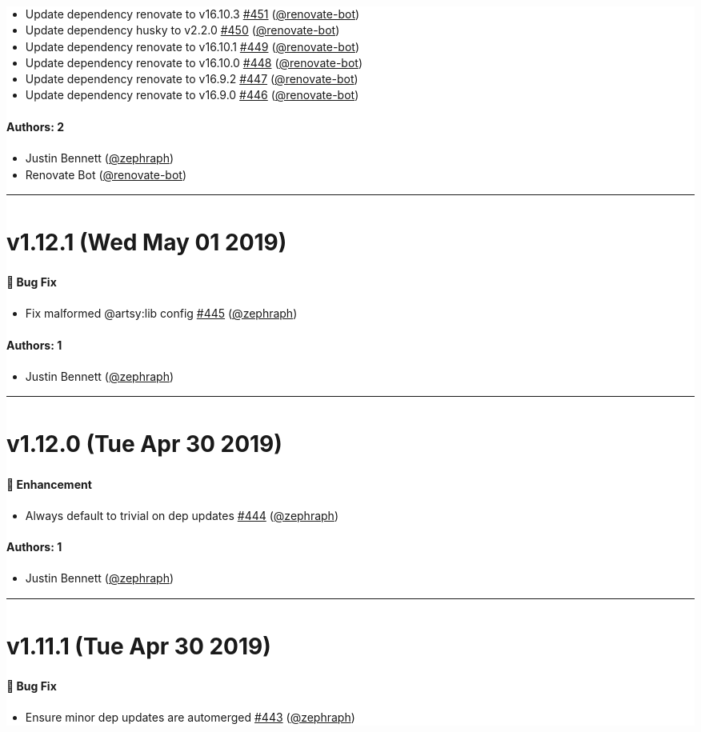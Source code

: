 - Update dependency renovate to v16.10.3 [#451](https://github.com/artsy/renovate-config/pull/451) ([@renovate-bot](https://github.com/renovate-bot))
- Update dependency husky to v2.2.0 [#450](https://github.com/artsy/renovate-config/pull/450) ([@renovate-bot](https://github.com/renovate-bot))
- Update dependency renovate to v16.10.1 [#449](https://github.com/artsy/renovate-config/pull/449) ([@renovate-bot](https://github.com/renovate-bot))
- Update dependency renovate to v16.10.0 [#448](https://github.com/artsy/renovate-config/pull/448) ([@renovate-bot](https://github.com/renovate-bot))
- Update dependency renovate to v16.9.2 [#447](https://github.com/artsy/renovate-config/pull/447) ([@renovate-bot](https://github.com/renovate-bot))
- Update dependency renovate to v16.9.0 [#446](https://github.com/artsy/renovate-config/pull/446) ([@renovate-bot](https://github.com/renovate-bot))

#### Authors: 2

- Justin Bennett ([@zephraph](https://github.com/zephraph))
- Renovate Bot ([@renovate-bot](https://github.com/renovate-bot))

---

# v1.12.1 (Wed May 01 2019)

#### 🐛  Bug Fix

- Fix malformed @artsy:lib config [#445](https://github.com/artsy/renovate-config/pull/445) ([@zephraph](https://github.com/zephraph))

#### Authors: 1

- Justin Bennett ([@zephraph](https://github.com/zephraph))

---

# v1.12.0 (Tue Apr 30 2019)

#### 🚀  Enhancement

- Always default to trivial on dep updates [#444](https://github.com/artsy/renovate-config/pull/444) ([@zephraph](https://github.com/zephraph))

#### Authors: 1

- Justin Bennett ([@zephraph](https://github.com/zephraph))

---

# v1.11.1 (Tue Apr 30 2019)

#### 🐛  Bug Fix

- Ensure minor dep updates are automerged [#443](https://github.com/artsy/renovate-config/pull/443) ([@zephraph](https://github.com/zephraph))
